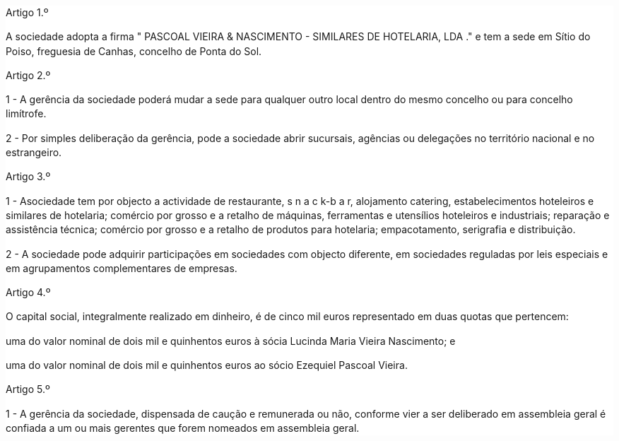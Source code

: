 
Artigo 1.º


A sociedade adopta a firma " PASCOAL VIEIRA & NASCIMENTO - SIMILARES DE HOTELARIA, LDA ." e tem a sede em
Sítio do Poiso, freguesia de Canhas, concelho de Ponta do
Sol.


Artigo 2.º


1 - A gerência da sociedade poderá mudar a sede para
qualquer outro local dentro do mesmo concelho ou
para concelho limítrofe.


2 - Por simples deliberação da gerência, pode a
sociedade abrir sucursais, agências ou delegações no
território nacional e no estrangeiro.


Artigo 3.º


1 - Asociedade tem por objecto a actividade de restaurante,
s n a c k-b a r, alojamento catering, estabelecimentos
hoteleiros e similares de hotelaria; comércio por grosso
e a retalho de máquinas, ferramentas e utensílios hoteleiros e industriais; reparação e assistência técnica;
comércio por grosso e a retalho de produtos para
hotelaria; empacotamento, serigrafia e distribuição.


2 - A sociedade pode adquirir participações em sociedades com objecto diferente, em sociedades
reguladas por leis especiais e em agrupamentos
complementares de empresas.


Artigo 4.º


O capital social, integralmente realizado em dinheiro, é
de cinco mil euros representado em duas quotas que
pertencem:

  uma do valor nominal de dois mil e quinhentos euros
à sócia Lucinda Maria Vieira Nascimento; e

  uma do valor nominal de dois mil e quinhentos euros
ao sócio Ezequiel Pascoal Vieira.


Artigo 5.º


1 - A gerência da sociedade, dispensada de caução e
remunerada ou não, conforme vier a ser deliberado
em assembleia geral é confiada a um ou mais
gerentes que forem nomeados em assembleia geral.

